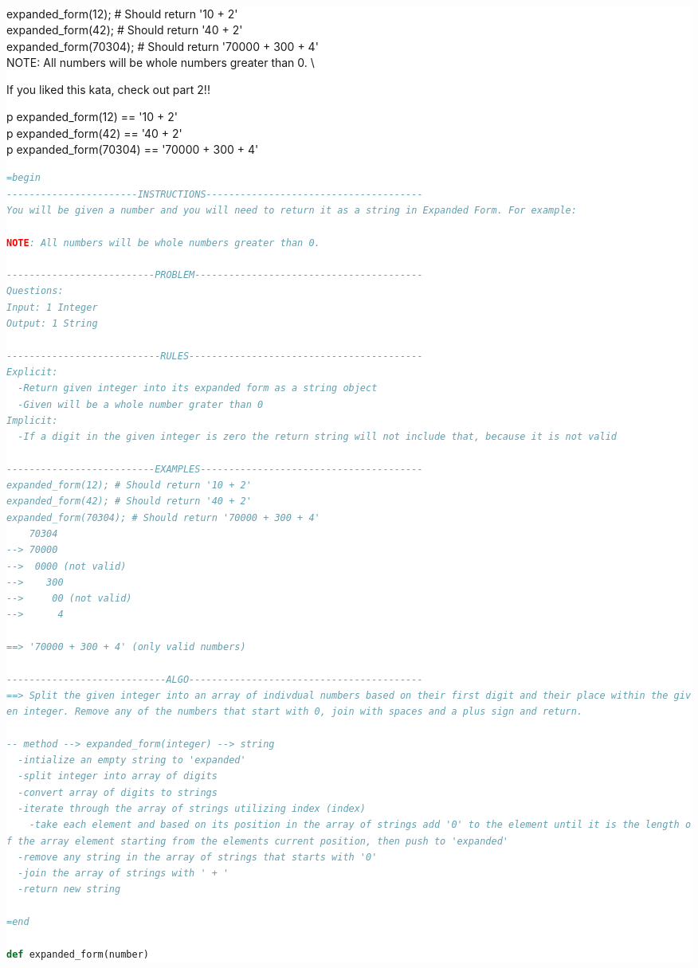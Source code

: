 expanded_form(12); # Should return '10 + 2' \
expanded_form(42); # Should return '40 + 2' \
expanded_form(70304); # Should return '70000 + 300 + 4' \
NOTE: All numbers will be whole numbers greater than 0. \

If you liked this kata, check out part 2!!

p expanded_form(12) == '10 + 2' \
p expanded_form(42) == '40 + 2' \
p expanded_form(70304) == '70000 + 300 + 4'

```ruby
=begin
-----------------------INSTRUCTIONS--------------------------------------
You will be given a number and you will need to return it as a string in Expanded Form. For example:

NOTE: All numbers will be whole numbers greater than 0.

--------------------------PROBLEM----------------------------------------
Questions:
Input: 1 Integer
Output: 1 String

---------------------------RULES-----------------------------------------
Explicit:
  -Return given integer into its expanded form as a string object
  -Given will be a whole number grater than 0
Implicit:
  -If a digit in the given integer is zero the return string will not include that, because it is not valid

--------------------------EXAMPLES---------------------------------------
expanded_form(12); # Should return '10 + 2'
expanded_form(42); # Should return '40 + 2'
expanded_form(70304); # Should return '70000 + 300 + 4'
    70304
--> 70000
-->  0000 (not valid)
-->    300
-->     00 (not valid)
-->      4

==> '70000 + 300 + 4' (only valid numbers)

----------------------------ALGO-----------------------------------------
==> Split the given integer into an array of indivdual numbers based on their first digit and their place within the given integer. Remove any of the numbers that start with 0, join with spaces and a plus sign and return. 

-- method --> expanded_form(integer) --> string
  -intialize an empty string to 'expanded'
  -split integer into array of digits
  -convert array of digits to strings
  -iterate through the array of strings utilizing index (index)
    -take each element and based on its position in the array of strings add '0' to the element until it is the length of the array element starting from the elements current position, then push to 'expanded'
  -remove any string in the array of strings that starts with '0'
  -join the array of strings with ' + '
  -return new string
  
=end

def expanded_form(number)
```